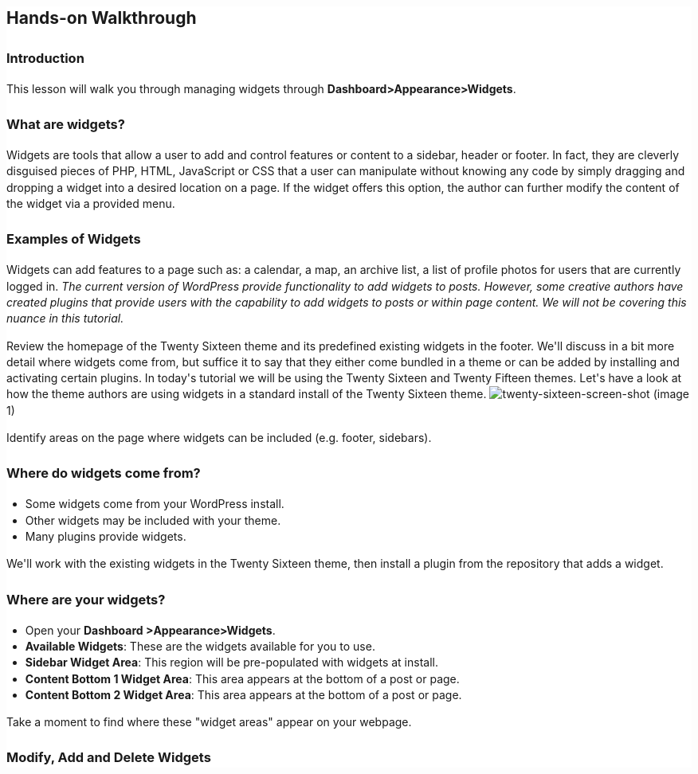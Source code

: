 ## Hands-on Walkthrough

### Introduction

This lesson will walk you through managing widgets through **Dashboard>Appearance>Widgets**.

### What are widgets?

Widgets are tools that allow a user to add and control features or content to a sidebar, header or footer. In fact, they are cleverly disguised pieces of PHP, HTML, JavaScript or CSS that a user can manipulate without knowing any code by simply dragging and dropping a widget into a desired location on a page. If the widget offers this option, the author can further modify the content of the widget via a provided menu.

### Examples of Widgets

Widgets can add features to a page such as: a calendar, a map, an archive list, a list of profile photos for users that are currently logged in.
*The current version of WordPress provide functionality to add widgets to posts. However, some creative authors have created plugins that provide users with the capability to add widgets to posts or within page content. We will not be covering this nuance in this tutorial.*

Review the homepage of the Twenty Sixteen theme and its predefined existing widgets in the footer. We'll discuss in a bit more detail where widgets come from, but suffice it to say that they either come bundled in a theme or can be added by installing and activating certain plugins. In today's tutorial we will be using the Twenty Sixteen and Twenty Fifteen themes. Let's have a look at how the theme authors are using widgets in a standard install of the Twenty Sixteen theme.
![twenty-sixteen-screen-shot](/images/TwentysSixteen-theme.png)
(image 1)

Identify areas on the page where widgets can be included (e.g. footer, sidebars).

### Where do widgets come from?

*   Some widgets come from your WordPress install.
*   Other widgets may be included with your theme.
*   Many plugins provide widgets.

We'll work with the existing widgets in the Twenty Sixteen theme, then install a plugin from the repository that adds a widget.

### Where are your widgets?

*   Open your **Dashboard >Appearance>Widgets**.
*   **Available Widgets**: These are the widgets available for you to use.
*   **Sidebar Widget Area**: This region will be pre-populated with widgets at install.
*   **Content Bottom 1 Widget Area**: This area appears at the bottom of a post or page.
*   **Content Bottom 2 Widget Area**: This area appears at the bottom of a post or page.

Take a moment to find where these "widget areas" appear on your webpage.

### Modify, Add and Delete Widgets
